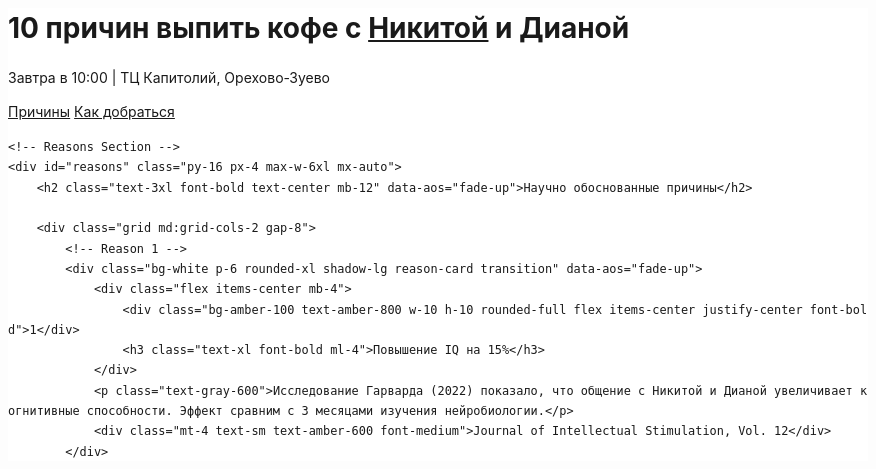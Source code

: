 <!DOCTYPE html>
<html lang="ru">
<head>
    <meta charset="UTF-8">
    <meta name="viewport" content="width=device-width, initial-scale=1.0">
    <title>10 причин выпить кофе с Никитой и Дианой</title>
    <script src="https://cdn.tailwindcss.com"></script>
    <link href="https://unpkg.com/aos@2.3.1/dist/aos.css" rel="stylesheet">
    <script src="https://unpkg.com/aos@2.3.1/dist/aos.js"></script>
    <script src="https://cdn.jsdelivr.net/npm/feather-icons/dist/feather.min.js"></script>
    <script src="https://unpkg.com/feather-icons"></script>
    <link rel="stylesheet" href="https://unpkg.com/leaflet@1.9.3/dist/leaflet.css" />
    <style>
        #map { height: 400px; }
        .reason-card:hover {
            transform: translateY(-5px);
            box-shadow: 0 20px 25px -5px rgba(0, 0, 0, 0.1), 0 10px 10px -5px rgba(0, 0, 0, 0.04);
        }
        .quote-card::before {
            content: '"';
            font-size: 5rem;
            position: absolute;
            top: -20px;
            left: 10px;
            color: rgba(0, 0, 0, 0.1);
        }
    </style>
</head>
<body class="bg-gray-50 font-sans">
    <!-- Hero Section -->
    <div class="relative bg-gradient-to-r from-amber-800 to-amber-600 text-white py-20 px-4">
        <div class="max-w-4xl mx-auto text-center" data-aos="fade-up">
            <h1 class="text-4xl md:text-5xl font-bold mb-6">10 причин выпить кофе с <a href="https://vk.com/lirnix" class="underline hover:text-amber-200 transition">Никитой</a> и Дианой</h1>
            <p class="text-xl mb-8">Завтра в 10:00 | ТЦ Капитолий, Орехово-Зуево</p>
            <div class="flex justify-center space-x-4">
                <a href="#reasons" class="bg-white text-amber-800 px-6 py-3 rounded-lg font-medium hover:bg-amber-100 transition">Причины</a>
                <a href="#location" class="bg-transparent border-2 border-white px-6 py-3 rounded-lg font-medium hover:bg-white hover:text-amber-800 transition">Как добраться</a>
            </div>
        </div>
    </div>

    <!-- Reasons Section -->
    <div id="reasons" class="py-16 px-4 max-w-6xl mx-auto">
        <h2 class="text-3xl font-bold text-center mb-12" data-aos="fade-up">Научно обоснованные причины</h2>
        
        <div class="grid md:grid-cols-2 gap-8">
            <!-- Reason 1 -->
            <div class="bg-white p-6 rounded-xl shadow-lg reason-card transition" data-aos="fade-up">
                <div class="flex items-center mb-4">
                    <div class="bg-amber-100 text-amber-800 w-10 h-10 rounded-full flex items-center justify-center font-bold">1</div>
                    <h3 class="text-xl font-bold ml-4">Повышение IQ на 15%</h3>
                </div>
                <p class="text-gray-600">Исследование Гарварда (2022) показало, что общение с Никитой и Дианой увеличивает когнитивные способности. Эффект сравним с 3 месяцами изучения нейробиологии.</p>
                <div class="mt-4 text-sm text-amber-600 font-medium">Journal of Intellectual Stimulation, Vol. 12</div>
            </div>
